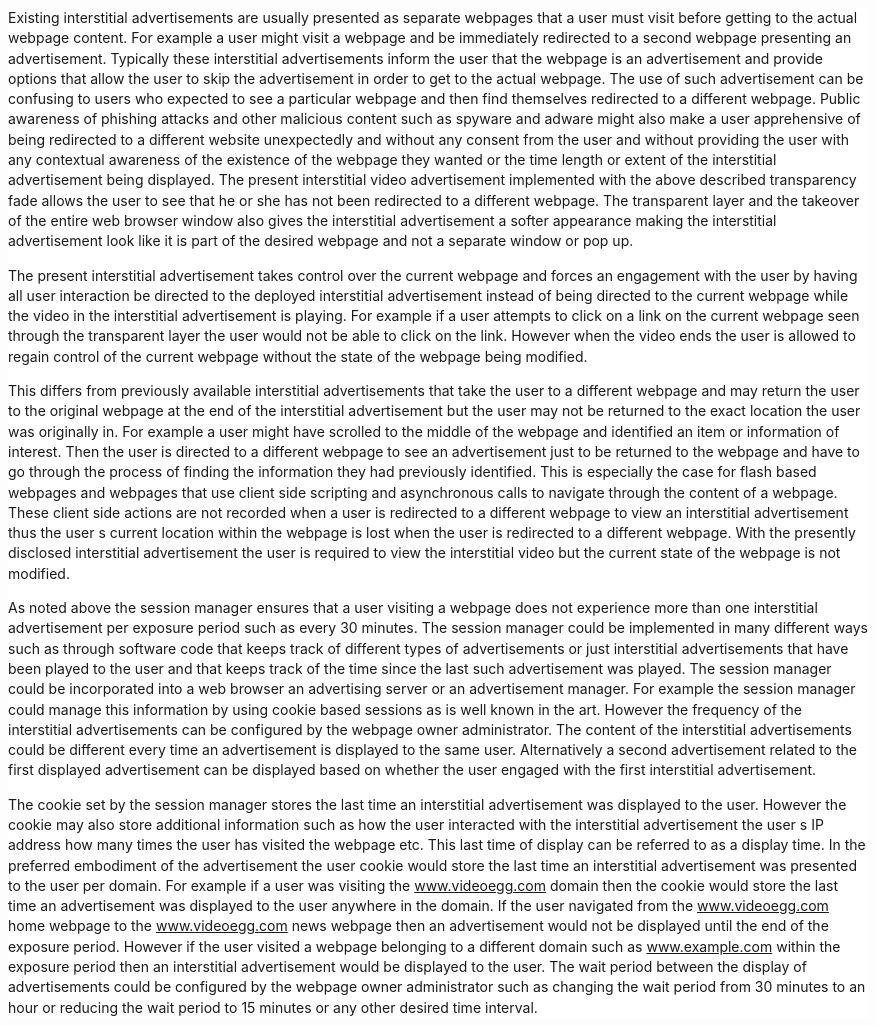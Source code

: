 Existing interstitial advertisements are usually presented as separate webpages that a user must visit before getting to the actual webpage content. For example a user might visit a webpage and be immediately redirected to a second webpage presenting an advertisement. Typically these interstitial advertisements inform the user that the webpage is an advertisement and provide options that allow the user to skip the advertisement in order to get to the actual webpage. The use of such advertisement can be confusing to users who expected to see a particular webpage and then find themselves redirected to a different webpage. Public awareness of phishing attacks and other malicious content such as spyware and adware might also make a user apprehensive of being redirected to a different website unexpectedly and without any consent from the user and without providing the user with any contextual awareness of the existence of the webpage they wanted or the time length or extent of the interstitial advertisement being displayed. The present interstitial video advertisement implemented with the above described transparency fade allows the user to see that he or she has not been redirected to a different webpage. The transparent layer and the takeover of the entire web browser window also gives the interstitial advertisement a softer appearance making the interstitial advertisement look like it is part of the desired webpage and not a separate window or pop up.

The present interstitial advertisement takes control over the current webpage and forces an engagement with the user by having all user interaction be directed to the deployed interstitial advertisement instead of being directed to the current webpage while the video in the interstitial advertisement is playing. For example if a user attempts to click on a link on the current webpage seen through the transparent layer the user would not be able to click on the link. However when the video ends the user is allowed to regain control of the current webpage without the state of the webpage being modified.

This differs from previously available interstitial advertisements that take the user to a different webpage and may return the user to the original webpage at the end of the interstitial advertisement but the user may not be returned to the exact location the user was originally in. For example a user might have scrolled to the middle of the webpage and identified an item or information of interest. Then the user is directed to a different webpage to see an advertisement just to be returned to the webpage and have to go through the process of finding the information they had previously identified. This is especially the case for flash based webpages and webpages that use client side scripting and asynchronous calls to navigate through the content of a webpage. These client side actions are not recorded when a user is redirected to a different webpage to view an interstitial advertisement thus the user s current location within the webpage is lost when the user is redirected to a different webpage. With the presently disclosed interstitial advertisement the user is required to view the interstitial video but the current state of the webpage is not modified.

As noted above the session manager ensures that a user visiting a webpage does not experience more than one interstitial advertisement per exposure period such as every 30 minutes. The session manager could be implemented in many different ways such as through software code that keeps track of different types of advertisements or just interstitial advertisements that have been played to the user and that keeps track of the time since the last such advertisement was played. The session manager could be incorporated into a web browser an advertising server or an advertisement manager. For example the session manager could manage this information by using cookie based sessions as is well known in the art. However the frequency of the interstitial advertisements can be configured by the webpage owner administrator. The content of the interstitial advertisements could be different every time an advertisement is displayed to the same user. Alternatively a second advertisement related to the first displayed advertisement can be displayed based on whether the user engaged with the first interstitial advertisement.

The cookie set by the session manager stores the last time an interstitial advertisement was displayed to the user. However the cookie may also store additional information such as how the user interacted with the interstitial advertisement the user s IP address how many times the user has visited the webpage etc. This last time of display can be referred to as a display time. In the preferred embodiment of the advertisement the user cookie would store the last time an interstitial advertisement was presented to the user per domain. For example if a user was visiting the www.videoegg.com domain then the cookie would store the last time an advertisement was displayed to the user anywhere in the domain. If the user navigated from the www.videoegg.com home webpage to the www.videoegg.com news webpage then an advertisement would not be displayed until the end of the exposure period. However if the user visited a webpage belonging to a different domain such as www.example.com within the exposure period then an interstitial advertisement would be displayed to the user. The wait period between the display of advertisements could be configured by the webpage owner administrator such as changing the wait period from 30 minutes to an hour or reducing the wait period to 15 minutes or any other desired time interval.
